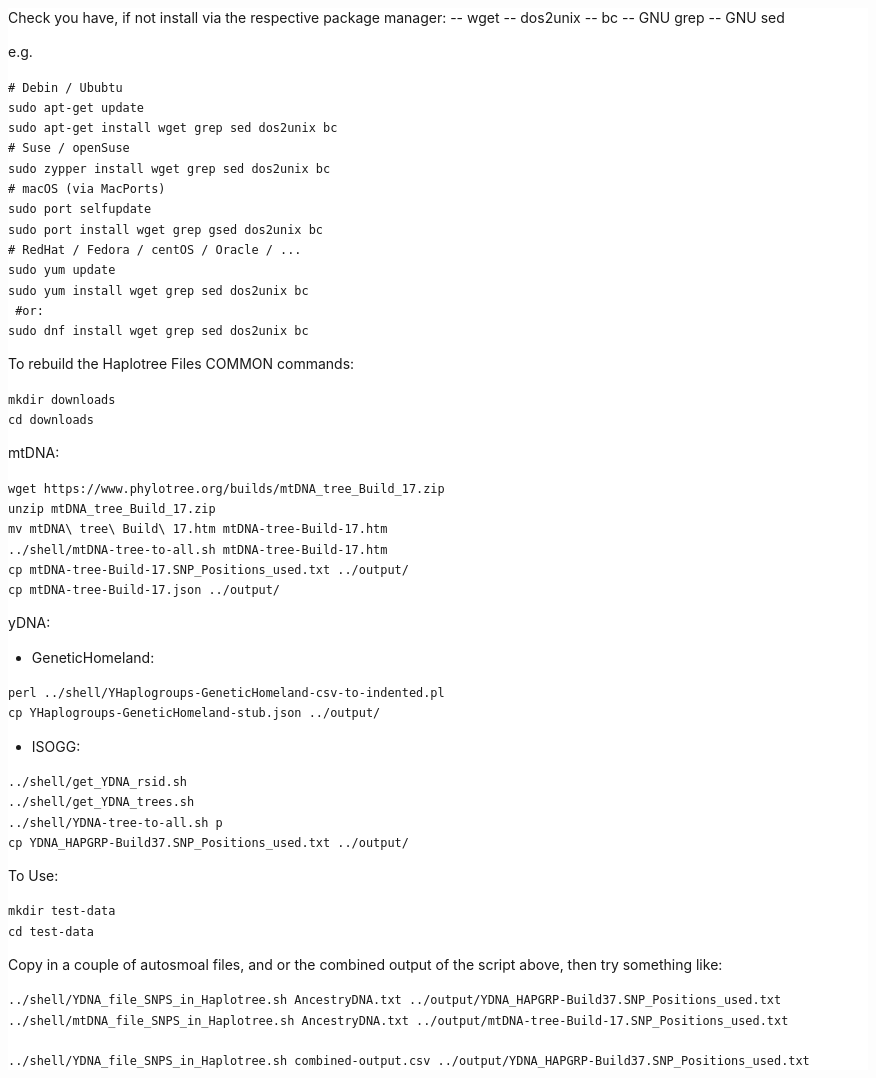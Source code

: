 Check you have, if not install via the respective package manager:
-- wget
-- dos2unix
-- bc
-- GNU grep
-- GNU sed

e.g.
```
# Debin / Ububtu
sudo apt-get update
sudo apt-get install wget grep sed dos2unix bc
# Suse / openSuse
sudo zypper install wget grep sed dos2unix bc
# macOS (via MacPorts)
sudo port selfupdate
sudo port install wget grep gsed dos2unix bc
# RedHat / Fedora / centOS / Oracle / ...
sudo yum update
sudo yum install wget grep sed dos2unix bc
 #or:
sudo dnf install wget grep sed dos2unix bc
```
To rebuild the Haplotree Files
COMMON commands:
```
mkdir downloads
cd downloads
```
mtDNA:
```
wget https://www.phylotree.org/builds/mtDNA_tree_Build_17.zip
unzip mtDNA_tree_Build_17.zip 
mv mtDNA\ tree\ Build\ 17.htm mtDNA-tree-Build-17.htm
../shell/mtDNA-tree-to-all.sh mtDNA-tree-Build-17.htm
cp mtDNA-tree-Build-17.SNP_Positions_used.txt ../output/
cp mtDNA-tree-Build-17.json ../output/
```
yDNA:
 - GeneticHomeland:
```
perl ../shell/YHaplogroups-GeneticHomeland-csv-to-indented.pl
cp YHaplogroups-GeneticHomeland-stub.json ../output/
```
 - ISOGG:
```
../shell/get_YDNA_rsid.sh
../shell/get_YDNA_trees.sh
../shell/YDNA-tree-to-all.sh p
cp YDNA_HAPGRP-Build37.SNP_Positions_used.txt ../output/
```
To Use:
```
mkdir test-data
cd test-data
```
Copy in a couple of autosmoal files, and or the combined output of the script above, then try something like:
```
../shell/YDNA_file_SNPS_in_Haplotree.sh AncestryDNA.txt ../output/YDNA_HAPGRP-Build37.SNP_Positions_used.txt
../shell/mtDNA_file_SNPS_in_Haplotree.sh AncestryDNA.txt ../output/mtDNA-tree-Build-17.SNP_Positions_used.txt

../shell/YDNA_file_SNPS_in_Haplotree.sh combined-output.csv ../output/YDNA_HAPGRP-Build37.SNP_Positions_used.txt
```
